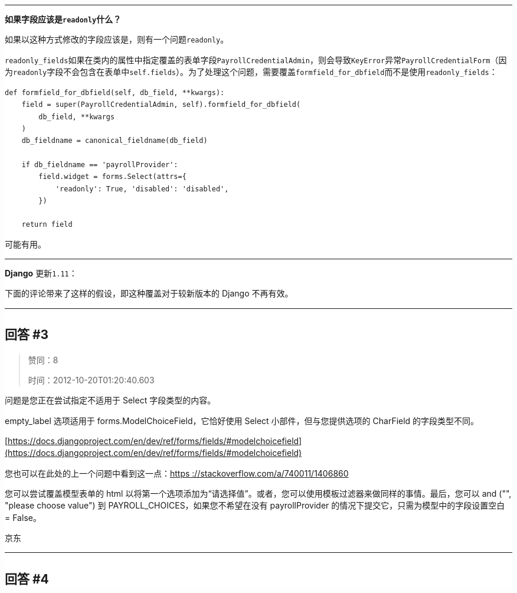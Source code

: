 * * *

**如果字段应该是`readonly`什么？**

如果以这种方式修改的字段应该是，则有一个问题`readonly`。

`readonly_fields`如果在类内的属性中指定覆盖的表单字段`PayrollCredentialAdmin`，则会导致`KeyError`异常`PayrollCredentialForm`（因为`readonly`字段不会包含在表单中`self.fields`）。为了处理这个问题，需要覆盖`formfield_for_dbfield`而不是使用`readonly_fields`：

```
def formfield_for_dbfield(self, db_field, **kwargs):
    field = super(PayrollCredentialAdmin, self).formfield_for_dbfield(
        db_field, **kwargs
    )
    db_fieldname = canonical_fieldname(db_field)

    if db_fieldname == 'payrollProvider':
        field.widget = forms.Select(attrs={
            'readonly': True, 'disabled': 'disabled',
        })

    return field 
```

可能有用。

* * *

**Django** 更新`1.11`：

下面的评论带来了这样的假设，即这种覆盖对于较新版本的 Django 不再有效。

* * *

## 回答 #3

> 赞同：8
> 
> 时间：2012-10-20T01:20:40.603

问题是您正在尝试指定不适用于 Select 字段类型的内容。

empty_label 选项适用于 forms.ModelChoiceField，它恰好使用 Select 小部件，但与您提供选项的 CharField 的字段类型不同。

[https://docs.djangoproject.com/en/dev/ref/forms/fields/#modelchoicefield](https://docs.djangoproject.com/en/dev/ref/forms/fields/#modelchoicefield)

您也可以在此处的上一个问题中看到这一点：[https ://stackoverflow.com/a/740011/1406860](https://stackoverflow.com/a/740011/1406860)

您可以尝试覆盖模型表单的 html 以将第一个选项添加为“请选择值”。或者，您可以使用模板过滤器来做同样的事情。最后，您可以 and ("", "please choose value") 到 PAYROLL_CHOICES，如果您不希望在没有 payrollProvider 的情况下提交它，只需为模型中的字段设置空白 = False。

京东

* * *

## 回答 #4
